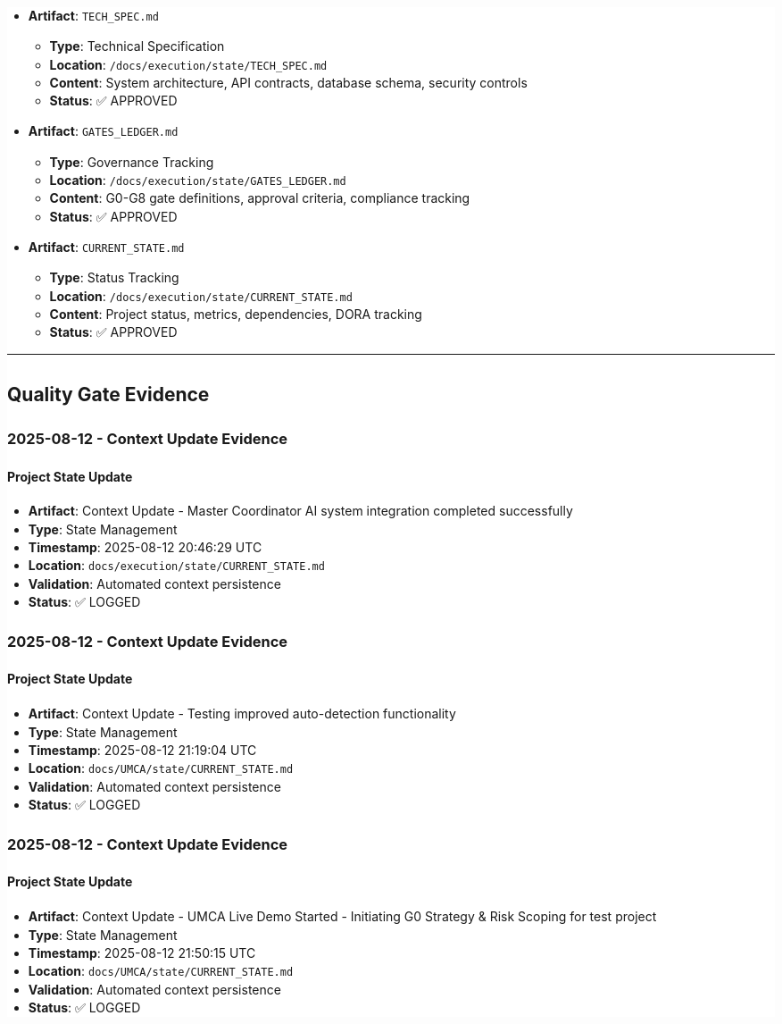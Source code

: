 - **Artifact**: `TECH_SPEC.md`
  - **Type**: Technical Specification
  - **Location**: `/docs/execution/state/TECH_SPEC.md`
  - **Content**: System architecture, API contracts, database schema, security controls
  - **Status**: ✅ APPROVED

- **Artifact**: `GATES_LEDGER.md`
  - **Type**: Governance Tracking
  - **Location**: `/docs/execution/state/GATES_LEDGER.md`
  - **Content**: G0-G8 gate definitions, approval criteria, compliance tracking
  - **Status**: ✅ APPROVED

- **Artifact**: `CURRENT_STATE.md`
  - **Type**: Status Tracking
  - **Location**: `/docs/execution/state/CURRENT_STATE.md`
  - **Content**: Project status, metrics, dependencies, DORA tracking
  - **Status**: ✅ APPROVED

---

## Quality Gate Evidence

### 2025-08-12 - Context Update Evidence

#### Project State Update
- **Artifact**: Context Update - Master Coordinator AI system integration completed successfully
- **Type**: State Management
- **Timestamp**: 2025-08-12 20:46:29 UTC
- **Location**: `docs/execution/state/CURRENT_STATE.md`
- **Validation**: Automated context persistence
- **Status**: ✅ LOGGED

### 2025-08-12 - Context Update Evidence

#### Project State Update
- **Artifact**: Context Update - Testing improved auto-detection functionality
- **Type**: State Management
- **Timestamp**: 2025-08-12 21:19:04 UTC
- **Location**: `docs/UMCA/state/CURRENT_STATE.md`
- **Validation**: Automated context persistence
- **Status**: ✅ LOGGED

### 2025-08-12 - Context Update Evidence

#### Project State Update
- **Artifact**: Context Update - UMCA Live Demo Started - Initiating G0 Strategy & Risk Scoping for test project
- **Type**: State Management
- **Timestamp**: 2025-08-12 21:50:15 UTC
- **Location**: `docs/UMCA/state/CURRENT_STATE.md`
- **Validation**: Automated context persistence
- **Status**: ✅ LOGGED
